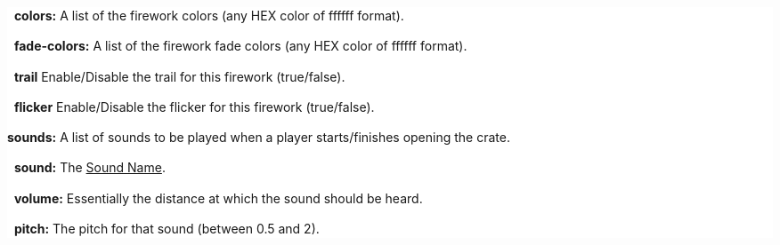 &nbsp;&nbsp;**colors:** A list of the firework colors (any HEX color of ffffff format).

&nbsp;&nbsp;**fade-colors:** A list of the firework fade colors (any HEX color of ffffff format).

&nbsp;&nbsp;**trail** Enable/Disable the trail for this firework (true/false).

&nbsp;&nbsp;**flicker** Enable/Disable the flicker for this firework (true/false).

**sounds:** A list of sounds to be played when a player starts/finishes opening the crate.

&nbsp;&nbsp;**sound:** The [Sound Name](https://hub.spigotmc.org/javadocs/bukkit/org/bukkit/Sound.html).

&nbsp;&nbsp;**volume:** Essentially the distance at which the sound should be heard.

&nbsp;&nbsp;**pitch:** The pitch for that sound (between 0.5 and 2).
